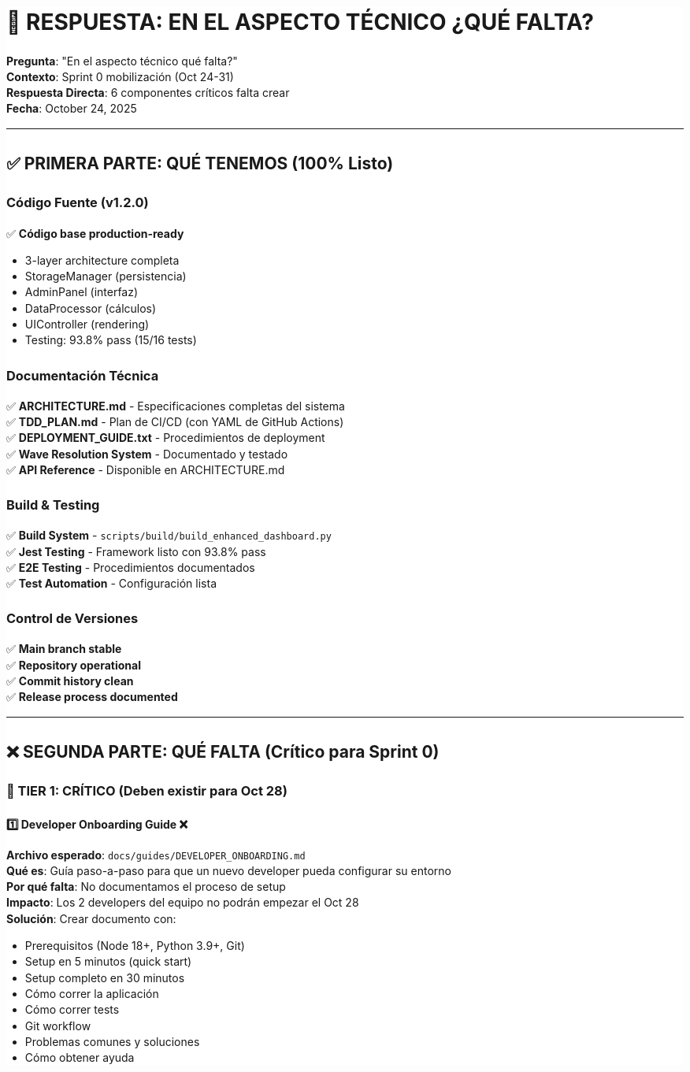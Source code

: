 # 📝 RESPUESTA: EN EL ASPECTO TÉCNICO ¿QUÉ FALTA?

**Pregunta**: "En el aspecto técnico qué falta?"  
**Contexto**: Sprint 0 mobilización (Oct 24-31)  
**Respuesta Directa**: 6 componentes críticos falta crear  
**Fecha**: October 24, 2025

---

## ✅ PRIMERA PARTE: QUÉ TENEMOS (100% Listo)

### Código Fuente (v1.2.0)
✅ **Código base production-ready**
- 3-layer architecture completa
- StorageManager (persistencia)
- AdminPanel (interfaz)
- DataProcessor (cálculos)
- UIController (rendering)
- Testing: 93.8% pass (15/16 tests)

### Documentación Técnica
✅ **ARCHITECTURE.md** - Especificaciones completas del sistema  
✅ **TDD_PLAN.md** - Plan de CI/CD (con YAML de GitHub Actions)  
✅ **DEPLOYMENT_GUIDE.txt** - Procedimientos de deployment  
✅ **Wave Resolution System** - Documentado y testado  
✅ **API Reference** - Disponible en ARCHITECTURE.md

### Build & Testing
✅ **Build System** - `scripts/build/build_enhanced_dashboard.py`  
✅ **Jest Testing** - Framework listo con 93.8% pass  
✅ **E2E Testing** - Procedimientos documentados  
✅ **Test Automation** - Configuración lista  

### Control de Versiones
✅ **Main branch stable**  
✅ **Repository operational**  
✅ **Commit history clean**  
✅ **Release process documented**

---

## ❌ SEGUNDA PARTE: QUÉ FALTA (Crítico para Sprint 0)

### 🔴 TIER 1: CRÍTICO (Deben existir para Oct 28)

#### 1️⃣ **Developer Onboarding Guide** ❌
**Archivo esperado**: `docs/guides/DEVELOPER_ONBOARDING.md`  
**Qué es**: Guía paso-a-paso para que un nuevo developer pueda configurar su entorno  
**Por qué falta**: No documentamos el proceso de setup  
**Impacto**: Los 2 developers del equipo no podrán empezar el Oct 28  
**Solución**: Crear documento con:
- Prerequisitos (Node 18+, Python 3.9+, Git)
- Setup en 5 minutos (quick start)
- Setup completo en 30 minutos
- Cómo correr la aplicación
- Cómo correr tests
- Git workflow
- Problemas comunes y soluciones
- Cómo obtener ayuda
